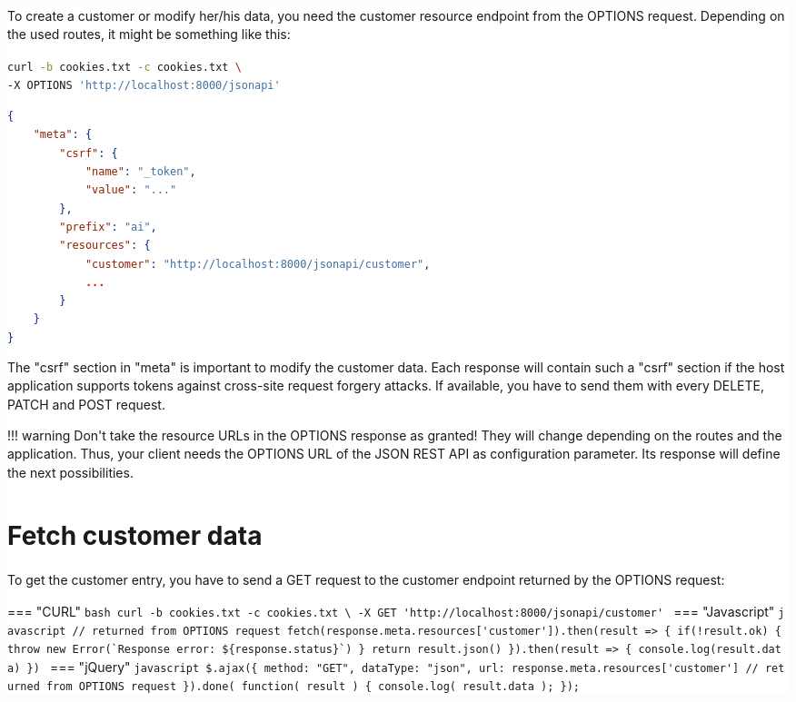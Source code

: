 To create a customer or modify her/his data, you need the customer resource endpoint from the OPTIONS request. Depending on the used routes, it might be something like this:

```bash
curl -b cookies.txt -c cookies.txt \
-X OPTIONS 'http://localhost:8000/jsonapi'
```

```json
{
    "meta": {
        "csrf": {
            "name": "_token",
            "value": "..."
        },
        "prefix": "ai",
        "resources": {
            "customer": "http://localhost:8000/jsonapi/customer",
            ...
        }
    }
}
```

The "csrf" section in "meta" is important to modify the customer data. Each response will contain such a "csrf" section if the host application supports tokens against cross-site request forgery attacks. If available, you have to send them with every DELETE, PATCH and POST request.

!!! warning
    Don't take the resource URLs in the OPTIONS response as granted! They will change depending on the routes and the application. Thus, your client needs the OPTIONS URL of the JSON REST API as configuration parameter. Its response will define the next possibilities.

# Fetch customer data

To get the customer entry, you have to send a GET request to the customer endpoint returned by the OPTIONS request:

=== "CURL"
    ```bash
    curl -b cookies.txt -c cookies.txt \
    -X GET 'http://localhost:8000/jsonapi/customer'
    ```
=== "Javascript"
    ```javascript
    // returned from OPTIONS request
    fetch(response.meta.resources['customer']).then(result => {
        if(!result.ok) {
            throw new Error(`Response error: ${response.status}`)
        }
        return result.json()
    }).then(result => {
        console.log(result.data)
    })
    ```
=== "jQuery"
    ```javascript
    $.ajax({
        method: "GET",
        dataType: "json",
        url: response.meta.resources['customer'] // returned from OPTIONS request
    }).done( function( result ) {
        console.log( result.data );
    });
    ```
